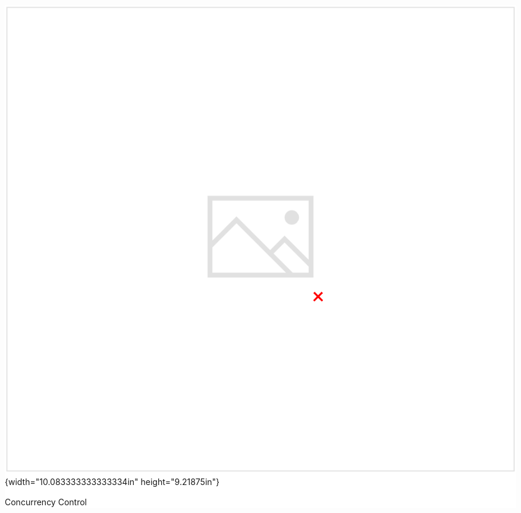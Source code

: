 ![其 他 方 案 主 动 去 碎 片 化 ](../../media/Memeory-ACE-cache-Function-requirement--key-value-cache,-support-get,-set,-delete-and-support-LRU---least-recently-used-eviction-image14.png){width="10.083333333333334in" height="9.21875in"}

Concurrency Control




